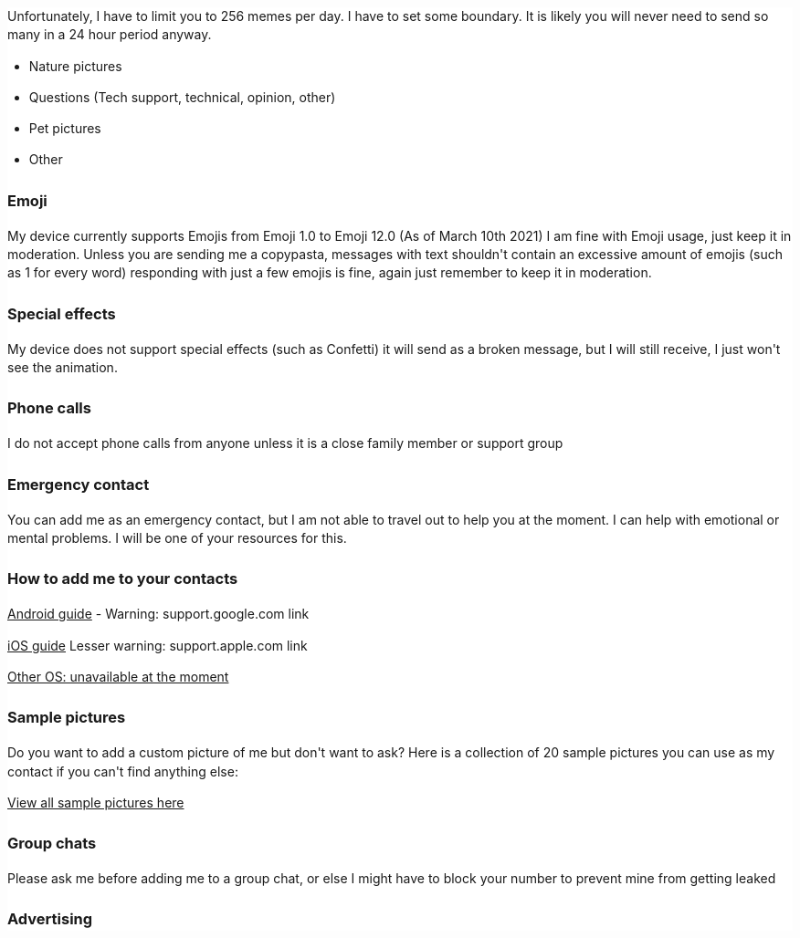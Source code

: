 Unfortunately, I have to limit you to 256 memes per day. I have to set some boundary. It is likely you will never need to send so many in a 24 hour period anyway.

* Nature pictures

* Questions (Tech support, technical, opinion, other)

* Pet pictures

* Other

### Emoji

My device currently supports Emojis from Emoji 1.0 to Emoji 12.0 (As of March 10th 2021) I am fine with Emoji usage, just keep it in moderation. Unless you are sending me a copypasta, messages with text shouldn't contain an excessive amount of emojis (such as 1 for every word) responding with just a few emojis is fine, again just remember to keep it in moderation.

### Special effects

My device does not support special effects (such as Confetti) it will send as a broken message, but I will still receive, I just won't see the animation.

### Phone calls

I do not accept phone calls from anyone unless it is a close family member or support group

### Emergency contact

You can add me as an emergency contact, but I am not able to travel out to help you at the moment. I can help with emotional or mental problems. I will be one of your resources for this.

### How to add me to your contacts

[Android guide](https://support.google.com/contacts/answer/1069522?co=GENIE.Platform%3DAndroid&hl=en) - Warning: support.google.com link

[iOS guide](https://support.apple.com/en-us/HT207207) Lesser warning: support.apple.com link

[Other OS: unavailable at the moment](https://www.example.com)

### Sample pictures

Do you want to add a custom picture of me but don't want to ask? Here is a collection of 20 sample pictures you can use as my contact if you can't find anything else:



[View all sample pictures here](/ProfilePic/Samples/)

### Group chats

Please ask me before adding me to a group chat, or else I might have to block your number to prevent mine from getting leaked

### Advertising
